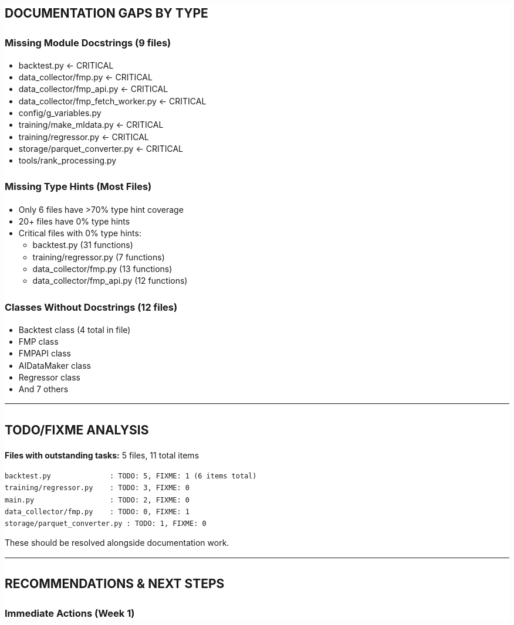 ## DOCUMENTATION GAPS BY TYPE

### Missing Module Docstrings (9 files)
- backtest.py ← CRITICAL
- data_collector/fmp.py ← CRITICAL
- data_collector/fmp_api.py ← CRITICAL
- data_collector/fmp_fetch_worker.py ← CRITICAL
- config/g_variables.py
- training/make_mldata.py ← CRITICAL
- training/regressor.py ← CRITICAL
- storage/parquet_converter.py ← CRITICAL
- tools/rank_processing.py

### Missing Type Hints (Most Files)
- Only 6 files have >70% type hint coverage
- 20+ files have 0% type hints
- Critical files with 0% type hints:
  * backtest.py (31 functions)
  * training/regressor.py (7 functions)
  * data_collector/fmp.py (13 functions)
  * data_collector/fmp_api.py (12 functions)

### Classes Without Docstrings (12 files)
- Backtest class (4 total in file)
- FMP class
- FMPAPI class
- AIDataMaker class
- Regressor class
- And 7 others

---

## TODO/FIXME ANALYSIS

**Files with outstanding tasks:** 5 files, 11 total items

```
backtest.py              : TODO: 5, FIXME: 1 (6 items total)
training/regressor.py    : TODO: 3, FIXME: 0
main.py                  : TODO: 2, FIXME: 0
data_collector/fmp.py    : TODO: 0, FIXME: 1
storage/parquet_converter.py : TODO: 1, FIXME: 0
```

These should be resolved alongside documentation work.

---

## RECOMMENDATIONS & NEXT STEPS

### Immediate Actions (Week 1)
